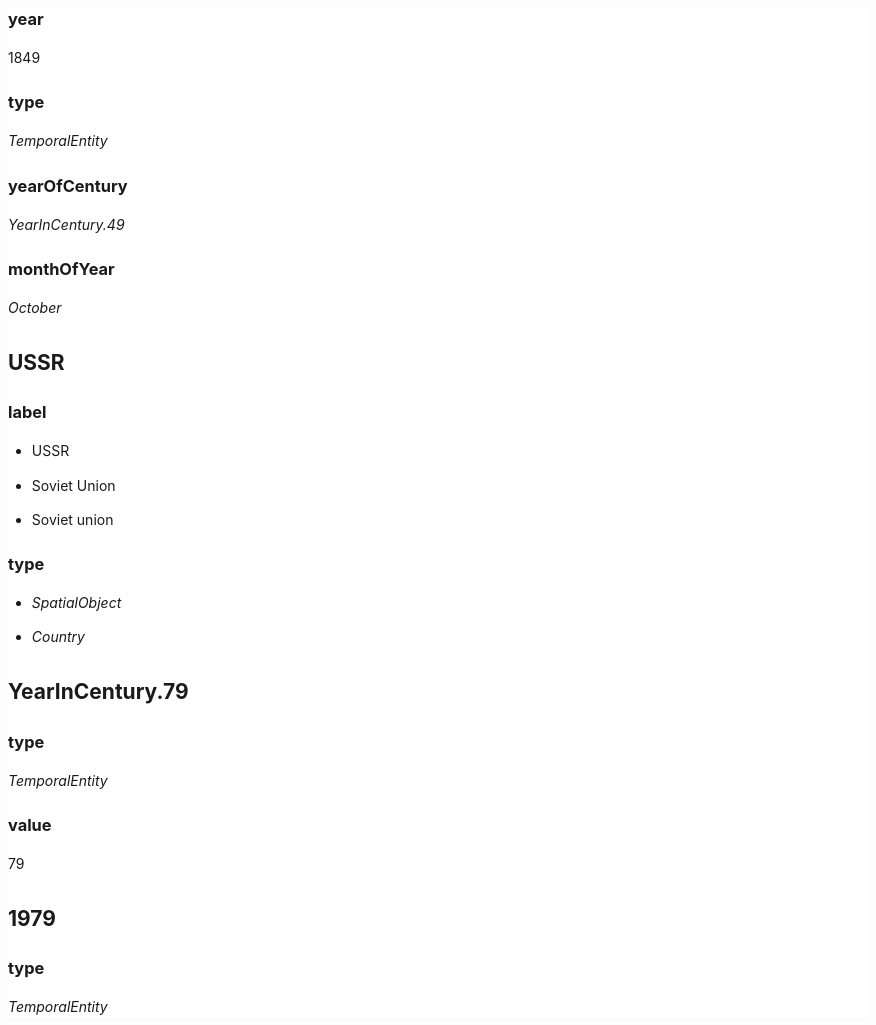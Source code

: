 ### year


1849

### type


*TemporalEntity*

### yearOfCentury


*YearInCentury.49*

### monthOfYear


*October*

## USSR

### label

 - USSR

 - Soviet Union

 - Soviet union

### type

 - *SpatialObject*

 - *Country*

## YearInCentury.79

### type


*TemporalEntity*

### value


79

## 1979

### type


*TemporalEntity*
